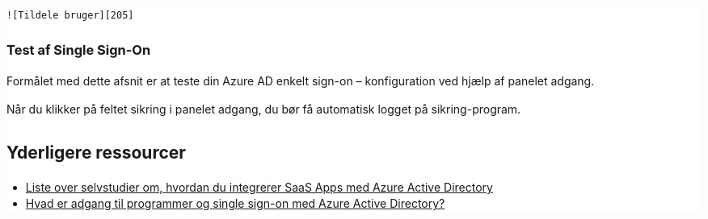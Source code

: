     ![Tildele bruger][205]



### <a name="testing-single-sign-on"></a>Test af Single Sign-On

Formålet med dette afsnit er at teste din Azure AD enkelt sign-on – konfiguration ved hjælp af panelet adgang.

Når du klikker på feltet sikring i panelet adgang, du bør få automatisk logget på sikring-program.


## <a name="additional-resources"></a>Yderligere ressourcer

* [Liste over selvstudier om, hvordan du integrerer SaaS Apps med Azure Active Directory](active-directory-saas-tutorial-list.md)
* [Hvad er adgang til programmer og single sign-on med Azure Active Directory?](active-directory-appssoaccess-whatis.md)




[1]: ./media/active-directory-saas-fuse-tutorial/tutorial_general_01.png
[2]: ./media/active-directory-saas-fuse-tutorial/tutorial_general_02.png
[3]: ./media/active-directory-saas-fuse-tutorial/tutorial_general_03.png
[4]: ./media/active-directory-saas-fuse-tutorial/tutorial_general_04.png

[6]: ./media/active-directory-saas-fuse-tutorial/tutorial_general_05.png
[10]: ./media/active-directory-saas-fuse-tutorial/tutorial_general_06.png
[11]: ./media/active-directory-saas-fuse-tutorial/tutorial_general_07.png
[20]: ./media/active-directory-saas-fuse-tutorial/tutorial_general_100.png

[200]: ./media/active-directory-saas-fuse-tutorial/tutorial_general_200.png
[201]: ./media/active-directory-saas-fuse-tutorial/tutorial_general_201.png
[203]: ./media/active-directory-saas-fuse-tutorial/tutorial_general_203.png
[204]: ./media/active-directory-saas-fuse-tutorial/tutorial_general_204.png
[205]: ./media/active-directory-saas-fuse-tutorial/tutorial_general_205.png
